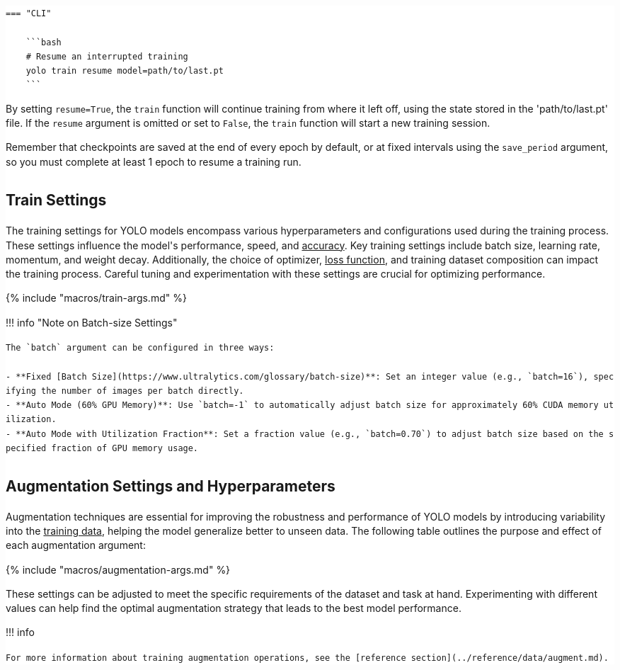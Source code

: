     === "CLI"

        ```bash
        # Resume an interrupted training
        yolo train resume model=path/to/last.pt
        ```

By setting `resume=True`, the `train` function will continue training from where it left off, using the state stored in the 'path/to/last.pt' file. If the `resume` argument is omitted or set to `False`, the `train` function will start a new training session.

Remember that checkpoints are saved at the end of every epoch by default, or at fixed intervals using the `save_period` argument, so you must complete at least 1 epoch to resume a training run.

## Train Settings

The training settings for YOLO models encompass various hyperparameters and configurations used during the training process. These settings influence the model's performance, speed, and [accuracy](https://www.ultralytics.com/glossary/accuracy). Key training settings include batch size, learning rate, momentum, and weight decay. Additionally, the choice of optimizer, [loss function](https://www.ultralytics.com/glossary/loss-function), and training dataset composition can impact the training process. Careful tuning and experimentation with these settings are crucial for optimizing performance.

{% include "macros/train-args.md" %}

!!! info "Note on Batch-size Settings"

    The `batch` argument can be configured in three ways:

    - **Fixed [Batch Size](https://www.ultralytics.com/glossary/batch-size)**: Set an integer value (e.g., `batch=16`), specifying the number of images per batch directly.
    - **Auto Mode (60% GPU Memory)**: Use `batch=-1` to automatically adjust batch size for approximately 60% CUDA memory utilization.
    - **Auto Mode with Utilization Fraction**: Set a fraction value (e.g., `batch=0.70`) to adjust batch size based on the specified fraction of GPU memory usage.

## Augmentation Settings and Hyperparameters

Augmentation techniques are essential for improving the robustness and performance of YOLO models by introducing variability into the [training data](https://www.ultralytics.com/glossary/training-data), helping the model generalize better to unseen data. The following table outlines the purpose and effect of each augmentation argument:

{% include "macros/augmentation-args.md" %}

These settings can be adjusted to meet the specific requirements of the dataset and task at hand. Experimenting with different values can help find the optimal augmentation strategy that leads to the best model performance.

!!! info

    For more information about training augmentation operations, see the [reference section](../reference/data/augment.md).
